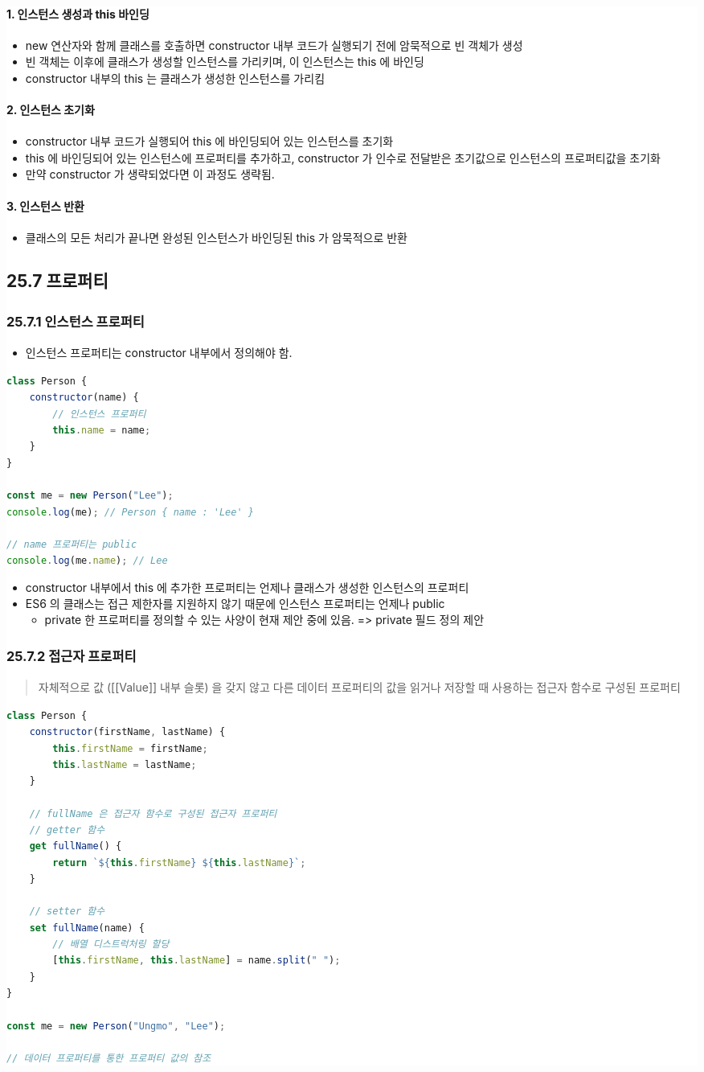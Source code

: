 #### 1. 인스턴스 생성과 this 바인딩
   - new 연산자와 함께 클래스를 호출하면 constructor 내부 코드가 실행되기 전에 암묵적으로 빈 객체가 생성
   - 빈 객체는 이후에 클래스가 생성할 인스턴스를 가리키며, 이 인스턴스는 this 에 바인딩
   - constructor 내부의 this 는 클래스가 생성한 인스턴스를 가리킴
     
#### 2. 인스턴스 초기화
   - constructor 내부 코드가 실행되어 this 에 바인딩되어 있는 인스턴스를 초기화
   - this 에 바인딩되어 있는 인스턴스에 프로퍼티를 추가하고, constructor 가 인수로 전달받은 초기값으로 인스턴스의 프로퍼티값을 초기화
   - 만약 constructor 가 생략되었다면 이 과정도 생략됨.
     
#### 3. 인스턴스 반환
   - 클래스의 모든 처리가 끝나면 완성된 인스턴스가 바인딩된 this 가 암묵적으로 반환

## 25.7 프로퍼티
### 25.7.1 인스턴스 프로퍼티
   - 인스턴스 프로퍼티는 constructor 내부에서 정의해야 함.

```js
class Person {
	constructor(name) {
		// 인스턴스 프로퍼티
		this.name = name;
	}
}

const me = new Person("Lee");
console.log(me); // Person { name : 'Lee' }

// name 프로퍼티는 public
console.log(me.name); // Lee
```

- constructor 내부에서 this 에 추가한 프로퍼티는 언제나 클래스가 생성한 인스턴스의 프로퍼티
- ES6 의 클래스는 접근 제한자를 지원하지 않기 때문에 인스턴스 프로퍼티는 언제나 public
  - private 한 프로퍼티를 정의할 수 있는 사양이 현재 제안 중에 있음. => private 필드 정의 제안
   

### 25.7.2 접근자 프로퍼티
> 자체적으로 값 (\[[Value]] 내부 슬롯) 을 갖지 않고 다른 데이터 프로퍼티의 값을 읽거나 저장할 때 사용하는 접근자 함수로 구성된 프로퍼티


```js
class Person {
	constructor(firstName, lastName) {
		this.firstName = firstName;
		this.lastName = lastName;
	}

	// fullName 은 접근자 함수로 구성된 접근자 프로퍼티
	// getter 함수
	get fullName() {
		return `${this.firstName} ${this.lastName}`;
	}

	// setter 함수
	set fullName(name) {
		// 배열 디스트럭처링 할당
		[this.firstName, this.lastName] = name.split(" ");
	}
}

const me = new Person("Ungmo", "Lee");

// 데이터 프로퍼티를 통한 프로퍼티 값의 참조
```